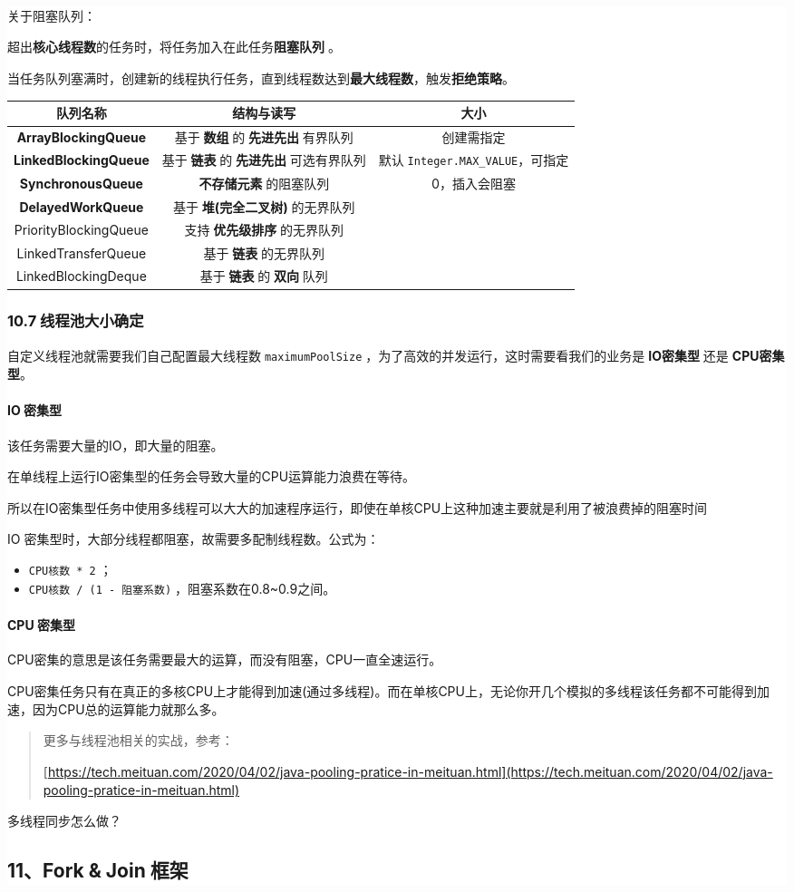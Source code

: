 关于阻塞队列：

超出**核心线程数**的任务时，将任务加入在此任务**阻塞队列** 。

当任务队列塞满时，创建新的线程执行任务，直到线程数达到**最大线程数**，触发**拒绝策略**。

|        队列名称         |                 结构与读写                 |               大小               |
| :---------------------: | :----------------------------------------: | :------------------------------: |
| **ArrayBlockingQueue**  |   基于 **数组** 的 **先进先出** 有界队列   |            创建需指定            |
| **LinkedBlockingQueue** | 基于 **链表** 的 **先进先出** 可选有界队列 | 默认 `Integer.MAX_VALUE`，可指定 |
|  **SynchronousQueue**   |         **不存储元素** 的阻塞队列          |          0，插入会阻塞           |
|  **DelayedWorkQueue**   |     基于 **堆(完全二叉树)** 的无界队列     |                                  |
|  PriorityBlockingQueue  |       支持 **优先级排序** 的无界队列       |                                  |
|   LinkedTransferQueue   |          基于 **链表** 的无界队列          |                                  |
|   LinkedBlockingDeque   |       基于 **链表** 的 **双向** 队列       |                                  |

### 10.7 线程池大小确定

自定义线程池就需要我们自己配置最大线程数 `maximumPoolSize` ，为了高效的并发运行，这时需要看我们的业务是 **IO密集型** 还是 **CPU密集型**。

#### IO 密集型

该任务需要大量的IO，即大量的阻塞。

在单线程上运行IO密集型的任务会导致大量的CPU运算能力浪费在等待。

所以在IO密集型任务中使用多线程可以大大的加速程序运行，即使在单核CPU上这种加速主要就是利用了被浪费掉的阻塞时间

IO 密集型时，大部分线程都阻塞，故需要多配制线程数。公式为：

+ `CPU核数 * 2` ；
+ `CPU核数 / (1 - 阻塞系数)` ，阻塞系数在0.8~0.9之间。

#### CPU 密集型

CPU密集的意思是该任务需要最大的运算，而没有阻塞，CPU一直全速运行。

CPU密集任务只有在真正的多核CPU上才能得到加速(通过多线程)。而在单核CPU上，无论你开几个模拟的多线程该任务都不可能得到加速，因为CPU总的运算能力就那么多。

> 更多与线程池相关的实战，参考：
>
> [https://tech.meituan.com/2020/04/02/java-pooling-pratice-in-meituan.html](https://tech.meituan.com/2020/04/02/java-pooling-pratice-in-meituan.html)





多线程同步怎么做？



## 11、Fork & Join 框架
